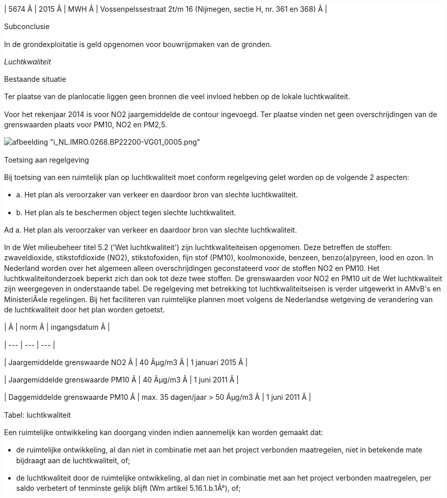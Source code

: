 | 5674    Â | 2015   Â | MWH   Â | Vossenpelssestraat 2t/m 16 (Nijmegen, sectie H, nr. 361 en 368\)   Â |

Subconclusie

In de grondexploitatie is geld opgenomen voor bouwrijpmaken van de gronden.

*Luchtkwaliteit*

Bestaande situatie

Ter plaatse van de planlocatie liggen geen bronnen die veel invloed hebben op de lokale luchtkwaliteit.

Voor het rekenjaar 2014 is voor NO2 jaargemiddelde de contour ingevoegd. Ter plaatse vinden net geen overschrijdingen van de grenswaarden plaats voor PM10, NO2 en PM2,5.

![afbeelding "i_NL.IMRO.0268.BP22200-VG01_0005.png"](i_NL.IMRO.0268.BP22200-VG01_0005.png)

Toetsing aan regelgeving

Bij toetsing van een ruimtelijk plan op luchtkwaliteit moet conform regelgeving gelet worden op de volgende 2 aspecten:

* a. Het plan als veroorzaker van verkeer en daardoor bron van slechte luchtkwaliteit.

* b. Het plan als te beschermen object tegen slechte luchtkwaliteit.

Ad a. Het plan als veroorzaker van verkeer en daardoor bron van slechte luchtkwaliteit.

In de Wet milieubeheer titel 5\.2 ('Wet luchtkwaliteit') zijn luchtkwaliteiteisen opgenomen. Deze betreffen de stoffen: zwaveldioxide, stikstofdioxide (NO2), stikstofoxiden, fijn stof (PM10), koolmonoxide, benzeen, benzo(a)pyreen, lood en ozon. In Nederland worden over het algemeen alleen overschrijdingen geconstateerd voor de stoffen NO2 en PM10. Het luchtkwaliteitonderzoek beperkt zich dan ook tot deze twee stoffen. De grenswaarden voor NO2 en PM10 uit de Wet luchtkwaliteit zijn weergegeven in onderstaande tabel. De regelgeving met betrekking tot luchtkwaliteitseisen is verder uitgewerkt in AMvB's en MinisteriÃ«le regelingen. Bij het faciliteren van ruimtelijke plannen moet volgens de Nederlandse wetgeving de verandering van de luchtkwaliteit door het plan worden getoetst.

| Â | norm   Â | ingangsdatum   Â |

| --- | --- | --- |

| Jaargemiddelde grenswaarde NO2   Â | 40 Âµg/m3   Â | 1 januari 2015   Â |

| Jaargemiddelde grenswaarde PM10   Â | 40 Âµg/m3   Â | 1 juni 2011   Â |

| Daggemiddelde grenswaarde PM10   Â | max. 35 dagen/jaar \> 50 Âµg/m3   Â | 1 juni 2011   Â |

Tabel: luchtkwaliteit

Een ruimtelijke ontwikkeling kan doorgang vinden indien aannemelijk kan worden gemaakt dat:

* de ruimtelijke ontwikkeling, al dan niet in combinatie met aan het project verbonden maatregelen, niet in betekende mate bijdraagt aan de luchtkwaliteit, of;

* de luchtkwaliteit door de ruimtelijke ontwikkeling, al dan niet in combinatie met aan het project verbonden maatregelen, per saldo verbetert of tenminste gelijk blijft (Wm artikel 5\.16\.1\.b.1Â°), of;
